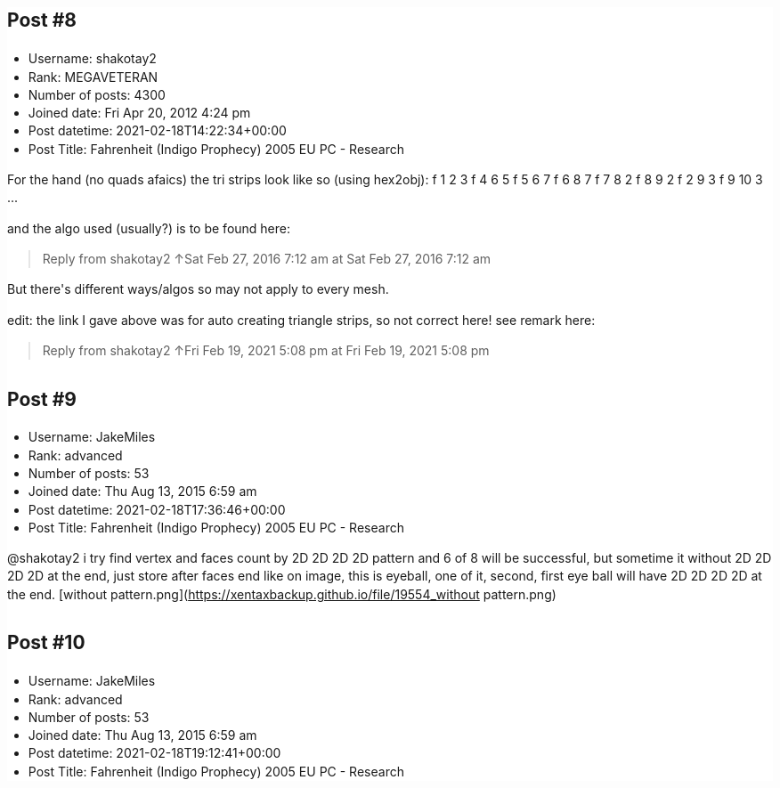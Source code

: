 ## Post #8
- Username: shakotay2
- Rank: MEGAVETERAN
- Number of posts: 4300
- Joined date: Fri Apr 20, 2012 4:24 pm
- Post datetime: 2021-02-18T14:22:34+00:00
- Post Title: Fahrenheit (Indigo Prophecy) 2005 EU PC - Research

For the hand (no quads afaics) the tri strips look like so (using hex2obj):
f 1 2 3
f 4 6 5
f 5 6 7
f 6 8 7
f 7 8 2
f 8 9 2
f 2 9 3
f 9 10 3
...

and the algo used (usually?) is to be found here:

> Reply from shakotay2 ↑Sat Feb 27, 2016 7:12 am at Sat Feb 27, 2016 7:12 am
>
> 

But there's different ways/algos so may not apply to every mesh.

edit: the link I gave above was for auto creating triangle strips, so not correct here!
see remark here: 
> Reply from shakotay2 ↑Fri Feb 19, 2021 5:08 pm at Fri Feb 19, 2021 5:08 pm
>
>
## Post #9
- Username: JakeMiles
- Rank: advanced
- Number of posts: 53
- Joined date: Thu Aug 13, 2015 6:59 am
- Post datetime: 2021-02-18T17:36:46+00:00
- Post Title: Fahrenheit (Indigo Prophecy) 2005 EU PC - Research

@shakotay2 i try find vertex and faces count by 2D 2D 2D 2D pattern and 6 of 8 will be successful, but sometime it without  2D 2D 2D 2D at the end, just store after faces end like on image, this is eyeball, one of it, second, first eye ball will have 2D 2D 2D 2D at the end.
[without pattern.png](https://xentaxbackup.github.io/file/19554_without pattern.png)
## Post #10
- Username: JakeMiles
- Rank: advanced
- Number of posts: 53
- Joined date: Thu Aug 13, 2015 6:59 am
- Post datetime: 2021-02-18T19:12:41+00:00
- Post Title: Fahrenheit (Indigo Prophecy) 2005 EU PC - Research
